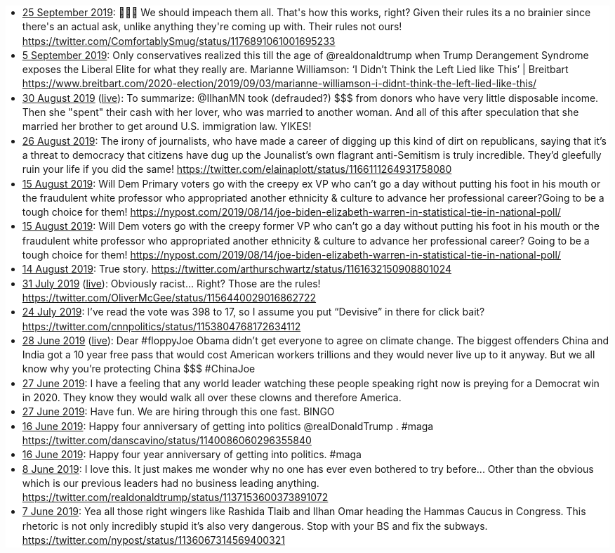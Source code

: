 * [25 September 2019](https://web.archive.org/web/20190925170658/https://twitter.com/donaldjtrumpjr/status/1176905627127427076): 🚨🚨🚨 We should impeach them all. That's how this works, right? Given their rules its a no brainier since there's an actual ask, unlike anything they're coming up with.  Their rules not ours! https://twitter.com/ComfortablySmug/status/1176891061001695233
* [ 5 September 2019](https://web.archive.org/web/20190905002745/https://twitter.com/DonaldJTrumpJr/status/1169406707707121664): Only conservatives realized this till the age of  @realdonaldtrump  when Trump Derangement Syndrome exposes the Liberal Elite for what they really are.   Marianne Williamson: ‘I Didn’t Think the Left Lied like This’ | Breitbart https://www.breitbart.com/2020-election/2019/09/03/marianne-williamson-i-didnt-think-the-left-lied-like-this/
* [30 August 2019](https://web.archive.org/web/20190831140722/https://twitter.com/donaldjtrumpjr/status/1167800631773532161) ([live](https://twitter.com/DonaldJTrumpJr/status/1167557219694579713)): To summarize:  @IlhanMN  took (defrauded?) $$$ from donors who have very little disposable income. Then she "spent" their cash with her lover, who was married to another woman. And all of this after speculation that she married her brother to get around U.S. immigration law. YIKES!
* [26 August 2019](https://web.archive.org/web/20190826231237/https://twitter.com/donaldjtrumpjr/status/1166126124419702784): The irony of journalists, who have made a career of digging up this kind of dirt on republicans, saying that it’s a threat to democracy that citizens have dug up the Jounalist’s own flagrant anti-Semitism is truly incredible.   They’d gleefully ruin your life if you did the same! https://twitter.com/elainaplott/status/1166111264931758080
* [15 August 2019](https://web.archive.org/web/20190815140702/https://twitter.com/donaldjtrumpjr/status/1162002533935718400): Will Dem Primary voters go with the creepy ex VP who can’t go a day without putting his foot in his mouth or the fraudulent white professor who appropriated another ethnicity & culture to advance her professional career?Going to be a tough choice for them! https://nypost.com/2019/08/14/joe-biden-elizabeth-warren-in-statistical-tie-in-national-poll/
* [15 August 2019](https://web.archive.org/web/20190815140613/https://twitter.com/DonaldJTrumpJr/status/1162002516109864960): Will Dem voters go with the creepy former VP who can’t go a day without putting his foot in his mouth or the fraudulent white professor who appropriated another ethnicity & culture to advance her professional career? Going to be a tough choice for them! https://nypost.com/2019/08/14/joe-biden-elizabeth-warren-in-statistical-tie-in-national-poll/
* [14 August 2019](https://web.archive.org/web/20190814133619/https://twitter.com/DonaldJTrumpJr/status/1161632625527873538): True story. https://twitter.com/arthurschwartz/status/1161632150908801024
* [31 July 2019](https://web.archive.org/web/20190731210815/https://twitter.com/donaldjtrumpjr/status/1156672757217812480) ([live](https://twitter.com/DonaldJTrumpJr/status/1156601947870375936)): Obviously racist... Right? Those are the rules! https://twitter.com/OliverMcGee/status/1156440029016862722
* [24 July 2019](https://web.archive.org/web/20190724123732/https://twitter.com/donaldjtrumpjr/status/1154007255513206784): I’ve read the vote was 398 to 17, so I assume you put “Devisive” in there for click bait? https://twitter.com/cnnpolitics/status/1153804768172634112
* [28 June 2019](https://web.archive.org/web/20190628023440/https://twitter.com/donaldjtrumpjr/status/1144433836723490816) ([live](https://twitter.com/DonaldJTrumpJr/status/1144432772519485440)): Dear  #floppyJoe  Obama didn’t get everyone to agree on climate change. The biggest offenders China and India got a 10 year free pass that would cost American workers trillions and they would never live up to it anyway.  But we all know why you’re protecting China $$$  #ChinaJoe
* [27 June 2019](https://web.archive.org/web/20190627023926/https://twitter.com/DonaldJTrumpJr/status/1144072696097120258): I have a feeling that any world leader watching these people speaking right now is preying for a Democrat win in 2020. They know they would walk all over these clowns and therefore America.
* [27 June 2019](https://web.archive.org/web/20190627012607/https://twitter.com/DonaldJTrumpJr/status/1144054244435267585): Have fun. We are hiring through this one fast. BINGO
* [16 June 2019](https://web.archive.org/web/20190616131358/https://twitter.com/donaldjtrumpjr/status/1140246018115690496): Happy four anniversary of getting into politics  @realDonaldTrump .  #maga  https://twitter.com/danscavino/status/1140086060296355840
* [16 June 2019](https://web.archive.org/web/20190616131233/https://twitter.com/DonaldJTrumpJr/status/1140245781313662976): Happy four year anniversary of getting into politics. #maga
* [ 8 June 2019](https://web.archive.org/web/20190608003105/https://twitter.com/donaldjtrumpjr/status/1137154953808699392): I love this. It just makes me wonder why no one has ever even bothered to try before... Other than the obvious which is our previous leaders had no business leading anything.  https://twitter.com/realdonaldtrump/status/1137153600373891072
* [ 7 June 2019](https://web.archive.org/web/20190607125255/https://twitter.com/donaldjtrumpjr/status/1136979219471360000): Yea all those right wingers like Rashida Tlaib and Ilhan Omar heading the Hammas Caucus in Congress.  This rhetoric is not only incredibly stupid it’s also very dangerous.  Stop with your BS and fix the subways. https://twitter.com/nypost/status/1136067314569400321